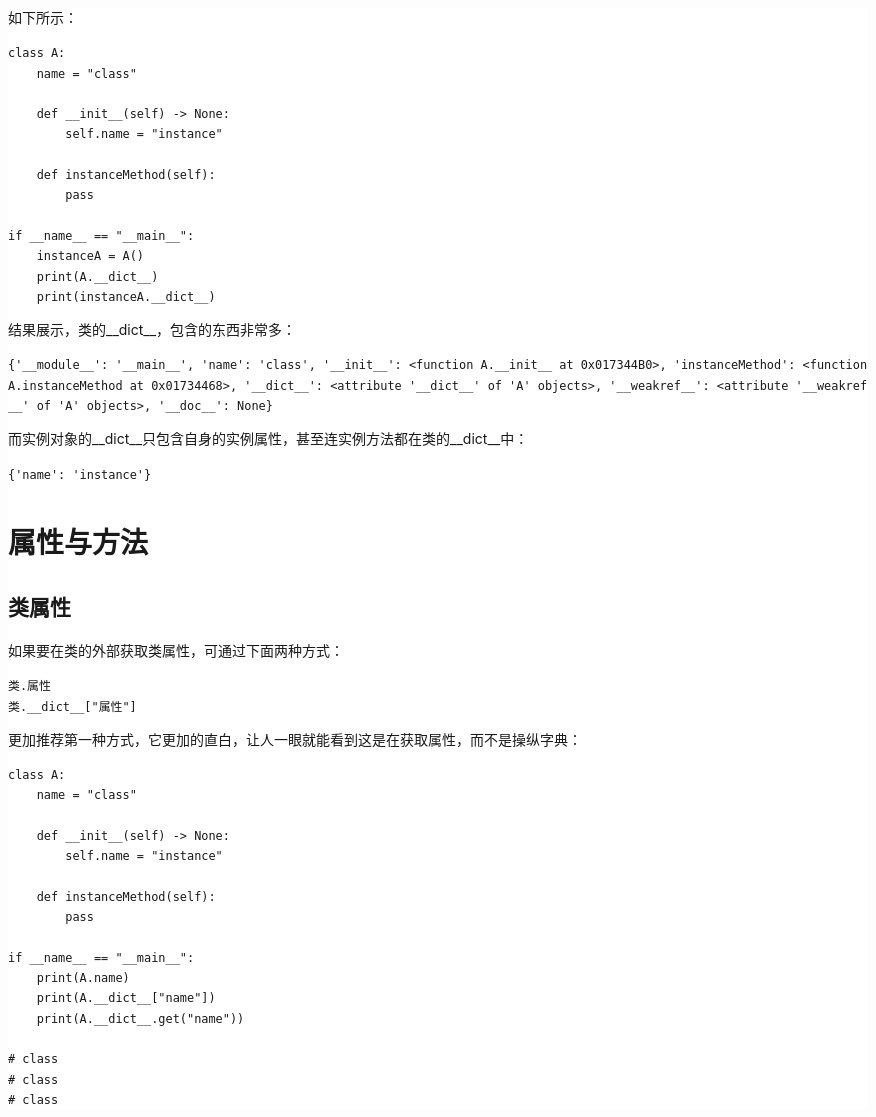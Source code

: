 如下所示：

```
class A:
    name = "class"

    def __init__(self) -> None:
        self.name = "instance"

    def instanceMethod(self):
        pass

if __name__ == "__main__":
    instanceA = A()
    print(A.__dict__)
    print(instanceA.__dict__)
```

结果展示，类的\_\_dict\_\_，包含的东西非常多：

```
{'__module__': '__main__', 'name': 'class', '__init__': <function A.__init__ at 0x017344B0>, 'instanceMethod': <function A.instanceMethod at 0x01734468>, '__dict__': <attribute '__dict__' of 'A' objects>, '__weakref__': <attribute '__weakref__' of 'A' objects>, '__doc__': None}
```

而实例对象的\_\_dict\_\_只包含自身的实例属性，甚至连实例方法都在类的\_\_dict\_\_中：

```
{'name': 'instance'}
```



# 属性与方法

## 类属性

如果要在类的外部获取类属性，可通过下面两种方式：

```
类.属性
类.__dict__["属性"]
```

更加推荐第一种方式，它更加的直白，让人一眼就能看到这是在获取属性，而不是操纵字典：

```
class A:
    name = "class"

    def __init__(self) -> None:
        self.name = "instance"

    def instanceMethod(self):
        pass

if __name__ == "__main__":
    print(A.name)
    print(A.__dict__["name"])
    print(A.__dict__.get("name"))

# class
# class
# class
```
